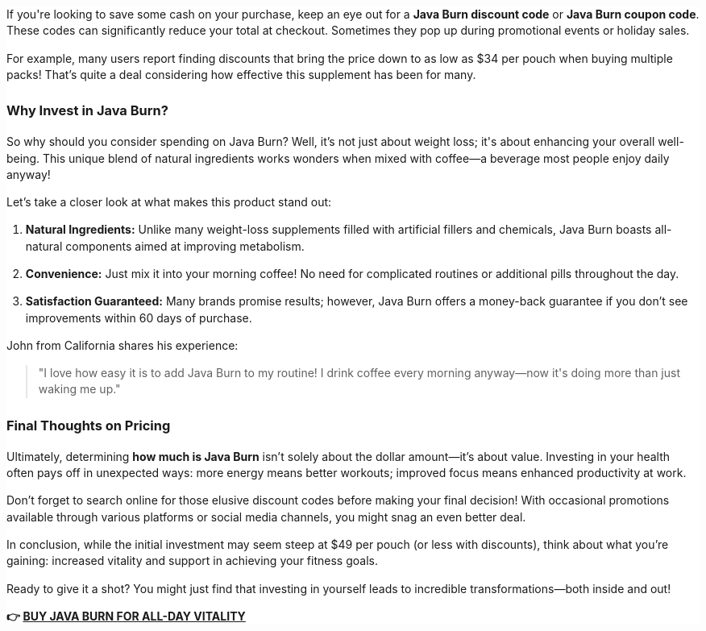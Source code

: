 If you're looking to save some cash on your purchase, keep an eye out for a **Java Burn discount code** or **Java Burn coupon code**. These codes can significantly reduce your total at checkout. Sometimes they pop up during promotional events or holiday sales.

For example, many users report finding discounts that bring the price down to as low as $34 per pouch when buying multiple packs! That’s quite a deal considering how effective this supplement has been for many.

### Why Invest in Java Burn?

So why should you consider spending on Java Burn? Well, it’s not just about weight loss; it's about enhancing your overall well-being. This unique blend of natural ingredients works wonders when mixed with coffee—a beverage most people enjoy daily anyway!

Let’s take a closer look at what makes this product stand out:

1. **Natural Ingredients:** Unlike many weight-loss supplements filled with artificial fillers and chemicals, Java Burn boasts all-natural components aimed at improving metabolism.
   
2. **Convenience:** Just mix it into your morning coffee! No need for complicated routines or additional pills throughout the day.

3. **Satisfaction Guaranteed:** Many brands promise results; however, Java Burn offers a money-back guarantee if you don’t see improvements within 60 days of purchase.

John from California shares his experience:

> "I love how easy it is to add Java Burn to my routine! I drink coffee every morning anyway—now it's doing more than just waking me up."

### Final Thoughts on Pricing

Ultimately, determining **how much is Java Burn** isn’t solely about the dollar amount—it’s about value. Investing in your health often pays off in unexpected ways: more energy means better workouts; improved focus means enhanced productivity at work.

Don’t forget to search online for those elusive discount codes before making your final decision! With occasional promotions available through various platforms or social media channels, you might snag an even better deal.

In conclusion, while the initial investment may seem steep at $49 per pouch (or less with discounts), think about what you’re gaining: increased vitality and support in achieving your fitness goals. 

Ready to give it a shot? You might just find that investing in yourself leads to incredible transformations—both inside and out!



**👉 [BUY JAVA BURN FOR ALL-DAY VITALITY](https://gchaffi.com/YGnkSR4w)**